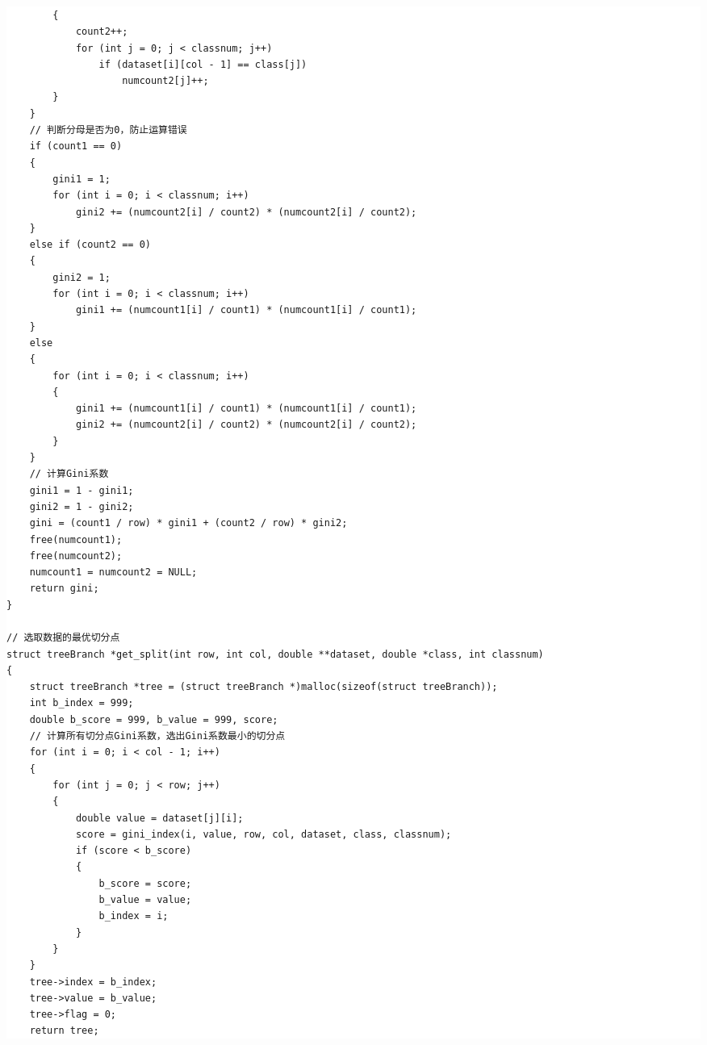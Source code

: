 ```{c}
        {
            count2++;
            for (int j = 0; j < classnum; j++)
                if (dataset[i][col - 1] == class[j])
                    numcount2[j]++;
        }
    }
    // 判断分母是否为0，防止运算错误
    if (count1 == 0)
    {
        gini1 = 1;
        for (int i = 0; i < classnum; i++)
            gini2 += (numcount2[i] / count2) * (numcount2[i] / count2);
    }
    else if (count2 == 0)
    {
        gini2 = 1;
        for (int i = 0; i < classnum; i++)
            gini1 += (numcount1[i] / count1) * (numcount1[i] / count1);
    }
    else
    {
        for (int i = 0; i < classnum; i++)
        {
            gini1 += (numcount1[i] / count1) * (numcount1[i] / count1);
            gini2 += (numcount2[i] / count2) * (numcount2[i] / count2);
        }
    }
    // 计算Gini系数
    gini1 = 1 - gini1;
    gini2 = 1 - gini2;
    gini = (count1 / row) * gini1 + (count2 / row) * gini2;
    free(numcount1);
    free(numcount2);
    numcount1 = numcount2 = NULL;
    return gini;
}

// 选取数据的最优切分点
struct treeBranch *get_split(int row, int col, double **dataset, double *class, int classnum)
{
    struct treeBranch *tree = (struct treeBranch *)malloc(sizeof(struct treeBranch));
    int b_index = 999;
    double b_score = 999, b_value = 999, score;
    // 计算所有切分点Gini系数，选出Gini系数最小的切分点
    for (int i = 0; i < col - 1; i++)
    {
        for (int j = 0; j < row; j++)
        {
            double value = dataset[j][i];
            score = gini_index(i, value, row, col, dataset, class, classnum);
            if (score < b_score)
            {
                b_score = score;
                b_value = value;
                b_index = i;
            }
        }
    }
    tree->index = b_index;
    tree->value = b_value;
    tree->flag = 0;
    return tree;
```
